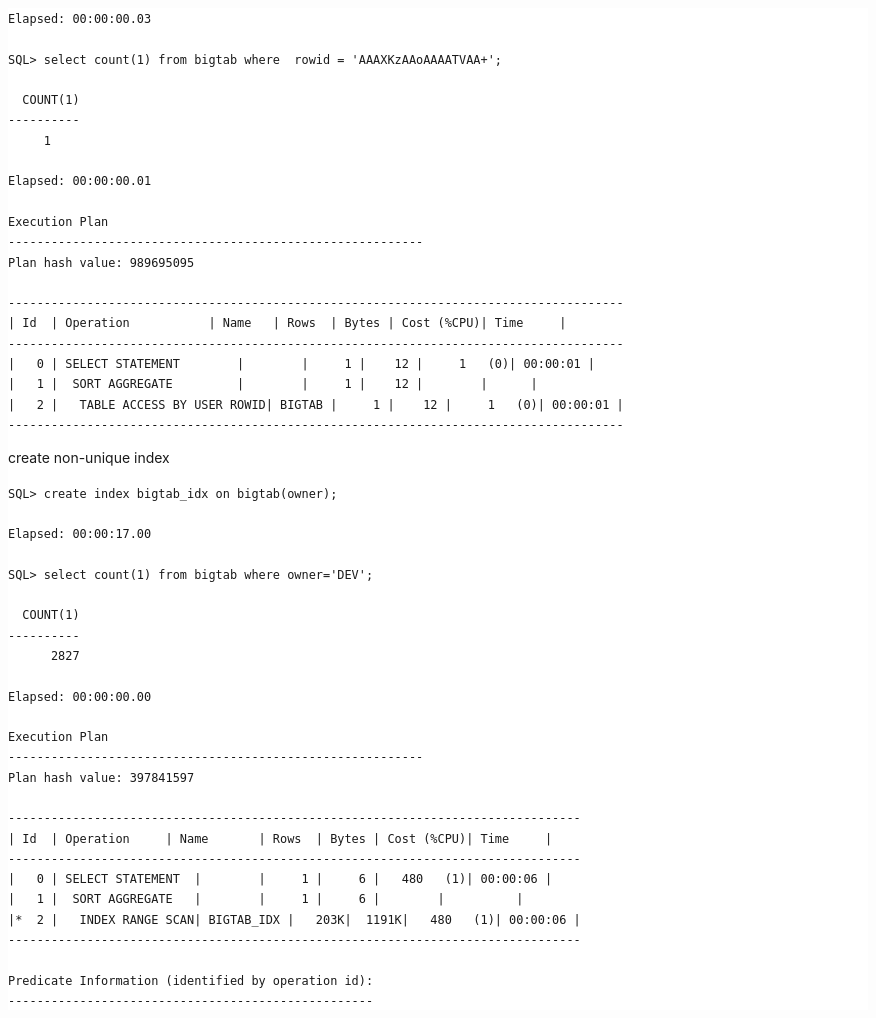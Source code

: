     Elapsed: 00:00:00.03

    SQL> select count(1) from bigtab where  rowid = 'AAAXKzAAoAAAATVAA+';

      COUNT(1)
    ----------
         1

    Elapsed: 00:00:00.01

    Execution Plan
    ----------------------------------------------------------
    Plan hash value: 989695095

    --------------------------------------------------------------------------------------
    | Id  | Operation		    | Name   | Rows  | Bytes | Cost (%CPU)| Time     |
    --------------------------------------------------------------------------------------
    |   0 | SELECT STATEMENT	    |	     |	   1 |	  12 |	   1   (0)| 00:00:01 |
    |   1 |  SORT AGGREGATE 	    |	     |	   1 |	  12 |		  |	     |
    |   2 |   TABLE ACCESS BY USER ROWID| BIGTAB |	   1 |	  12 |	   1   (0)| 00:00:01 |
    --------------------------------------------------------------------------------------

create non-unique index
    
    SQL> create index bigtab_idx on bigtab(owner);
    
    Elapsed: 00:00:17.00
    
    SQL> select count(1) from bigtab where owner='DEV';

      COUNT(1)
    ----------
          2827

    Elapsed: 00:00:00.00

    Execution Plan
    ----------------------------------------------------------
    Plan hash value: 397841597

    --------------------------------------------------------------------------------
    | Id  | Operation	  | Name       | Rows  | Bytes | Cost (%CPU)| Time     |
    --------------------------------------------------------------------------------
    |   0 | SELECT STATEMENT  |	       |     1 |     6 |   480	 (1)| 00:00:06 |
    |   1 |  SORT AGGREGATE   |	       |     1 |     6 |	    |	       |
    |*  2 |   INDEX RANGE SCAN| BIGTAB_IDX |   203K|  1191K|   480	 (1)| 00:00:06 |
    --------------------------------------------------------------------------------

    Predicate Information (identified by operation id):
    ---------------------------------------------------
